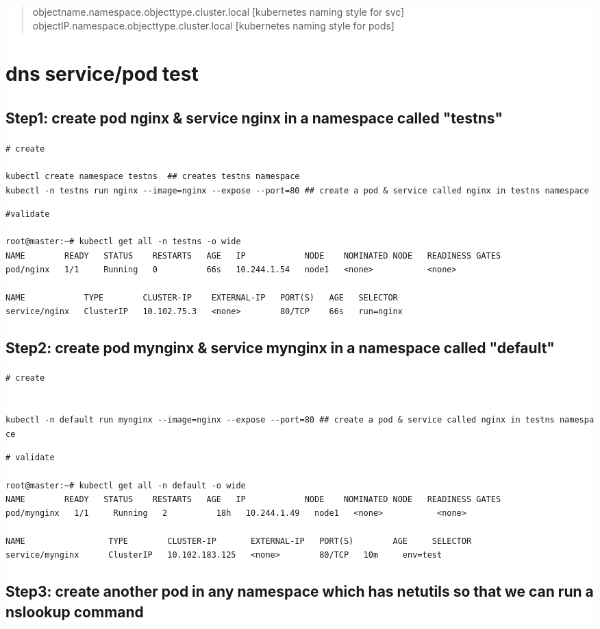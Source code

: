 > objectname.namespace.objecttype.cluster.local [kubernetes naming style for svc]
> objectIP.namespace.objecttype.cluster.local [kubernetes naming style for pods]

# dns service/pod test

## Step1: create pod nginx & service nginx in a namespace called "testns"

```
# create

kubectl create namespace testns  ## creates testns namespace 
kubectl -n testns run nginx --image=nginx --expose --port=80 ## create a pod & service called nginx in testns namespace
```
```
#validate 

root@master:~# kubectl get all -n testns -o wide
NAME        READY   STATUS    RESTARTS   AGE   IP            NODE    NOMINATED NODE   READINESS GATES
pod/nginx   1/1     Running   0          66s   10.244.1.54   node1   <none>           <none>

NAME            TYPE        CLUSTER-IP    EXTERNAL-IP   PORT(S)   AGE   SELECTOR
service/nginx   ClusterIP   10.102.75.3   <none>        80/TCP    66s   run=nginx
```

## Step2: create pod mynginx & service mynginx in a namespace called "default"

```
# create


kubectl -n default run mynginx --image=nginx --expose --port=80 ## create a pod & service called nginx in testns namespace
```
```
# validate

root@master:~# kubectl get all -n default -o wide
NAME        READY   STATUS    RESTARTS   AGE   IP            NODE    NOMINATED NODE   READINESS GATES
pod/mynginx   1/1     Running   2          18h   10.244.1.49   node1   <none>           <none>

NAME                 TYPE        CLUSTER-IP       EXTERNAL-IP   PORT(S)        AGE     SELECTOR
service/mynginx      ClusterIP   10.102.183.125   <none>        80/TCP   10m     env=test
```


## Step3: create another pod in any namespace which has netutils so that we can run a nslookup command
